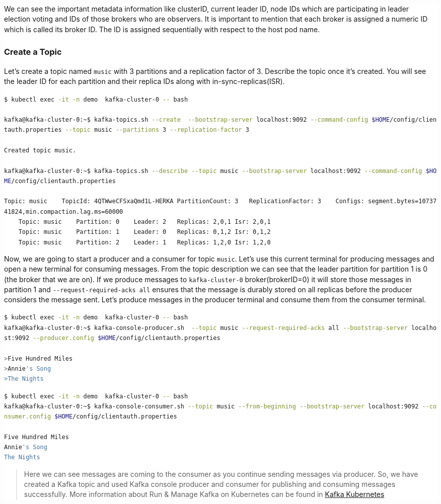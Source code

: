 We can see the important metadata information like clusterID, current leader ID, node IDs which are participating in leader election voting and IDs of those brokers who are observers. It is important to mention that each broker is assigned a numeric ID which is called its broker ID. The ID is assigned sequentially with respect to the host pod name.

### Create a Topic

Let’s create a topic named `music` with 3 partitions and a replication factor of 3. Describe the topic once it’s created. You will see the leader ID for each partition and their replica IDs along with in-sync-replicas(ISR).

```bash
$ kubectl exec -it -n demo  kafka-cluster-0 -- bash

kafka@kafka-cluster-0:~$ kafka-topics.sh --create  --bootstrap-server localhost:9092 --command-config $HOME/config/clientauth.properties --topic music --partitions 3 --replication-factor 3

Created topic music.

kafka@kafka-cluster-0:~$ kafka-topics.sh --describe --topic music --bootstrap-server localhost:9092 --command-config $HOME/config/clientauth.properties

Topic: music	TopicId: 4QTWweCFSxaQmd1L-HERKA	PartitionCount: 3	ReplicationFactor: 3	Configs: segment.bytes=1073741824,min.compaction.lag.ms=60000
	Topic: music	Partition: 0	Leader: 2	Replicas: 2,0,1	Isr: 2,0,1
	Topic: music	Partition: 1	Leader: 0	Replicas: 0,1,2	Isr: 0,1,2
	Topic: music	Partition: 2	Leader: 1	Replicas: 1,2,0	Isr: 1,2,0

```
Now, we are going to start a producer and a consumer for topic `music`. Let’s use this current terminal for producing messages and open a new terminal for consuming messages. From the topic description we can see that the leader partition for partition 1 is 0 (the broker that we are on). If we produce messages to `kafka-cluster-0` broker(brokerID=0) it will store those messages in partition 1 and  `--request-required-acks all` ensures that the message is durably stored on all replicas before the producer considers the message sent. Let’s produce messages in the producer terminal and consume them from the consumer terminal.

```bash
$ kubectl exec -it -n demo  kafka-cluster-0 -- bash
kafka@kafka-cluster-0:~$ kafka-console-producer.sh  --topic music --request-required-acks all --bootstrap-server localhost:9092 --producer.config $HOME/config/clientauth.properties

>Five Hundred Miles
>Annie's Song
>The Nights
```

```bash
$ kubectl exec -it -n demo  kafka-cluster-0 -- bash
kafka@kafka-cluster-0:~$ kafka-console-consumer.sh --topic music --from-beginning --bootstrap-server localhost:9092 --consumer.config $HOME/config/clientauth.properties

Five Hundred Miles
Annie's Song
The Nights
```
> Here we can see messages are coming to the consumer as you continue sending messages via producer. So, we have created a Kafka topic and used Kafka console producer and consumer for publishing and consuming messages successfully. More information about Run & Manage Kafka on Kubernetes can be found in [Kafka Kubernetes](https://kubedb.com/kubernetes/databases/run-and-manage-kafka-on-kubernetes/)
